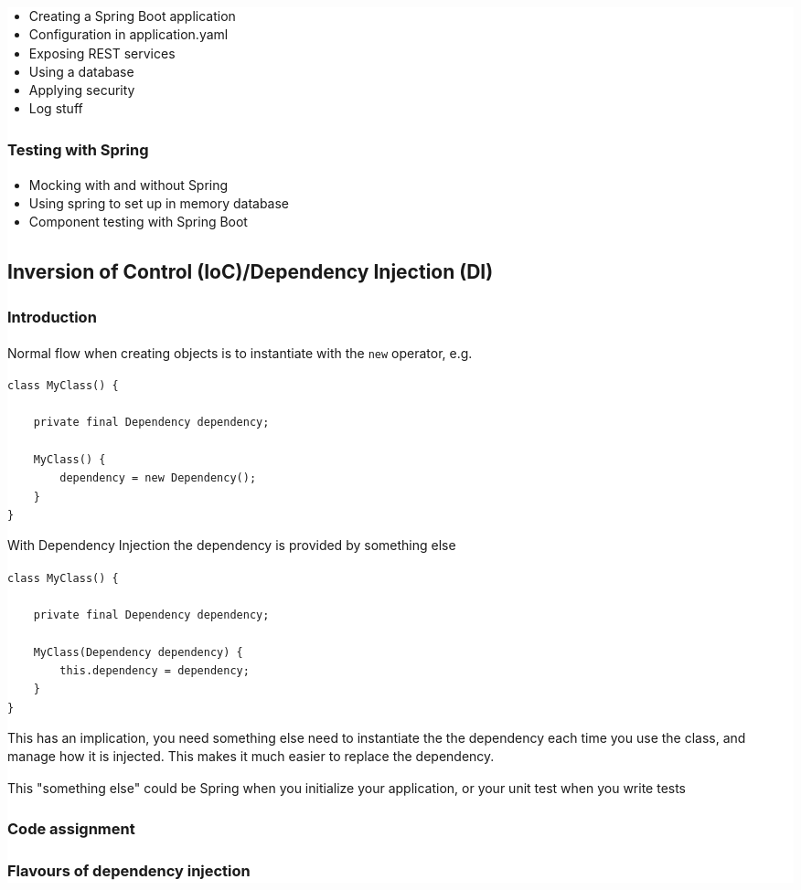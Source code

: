 * Creating a Spring Boot application
* Configuration in application.yaml
* Exposing REST services 
* Using a database
* Applying security
* Log stuff

### Testing with Spring

* Mocking with and without Spring
* Using spring to set up in memory database
* Component testing with Spring Boot

## Inversion of Control (IoC)/Dependency Injection (DI)

### Introduction
Normal flow when creating objects is to instantiate with the `new` operator, e.g. 

```$java
class MyClass() {
  
    private final Dependency dependency;
  
    MyClass() {
        dependency = new Dependency();
    }
}
``` 

With Dependency Injection the dependency is provided by something else
```$java
class MyClass() {

    private final Dependency dependency;
    
    MyClass(Dependency dependency) {
        this.dependency = dependency;
    }
}
```

This has an implication, you need something else need to instantiate the the dependency each 
time you use the class, and manage how it is injected. This makes it much easier to replace
the dependency.

This "something else" could be Spring when you initialize your application, or your unit test when
you write tests

### Code assignment



### Flavours of dependency injection
